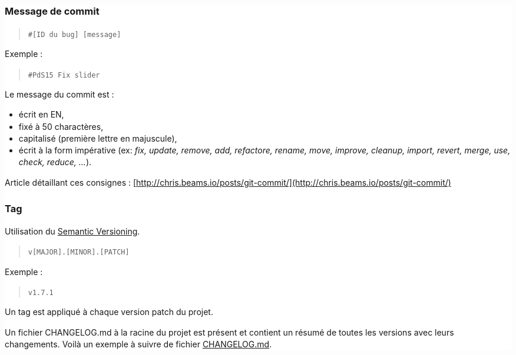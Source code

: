 ### Message de commit

> ``#[ID du bug] [message]``

Exemple :

> ``#PdS15 Fix slider``

Le message du commit est :

- écrit en EN,
- fixé à 50 charactères,
- capitalisé (première lettre en majuscule),
- écrit à la form impérative (ex: _fix, update, remove, add, refactore, rename, move, improve, cleanup, import, revert, merge, use, check, reduce, ..._).

Article détaillant ces consignes : [http://chris.beams.io/posts/git-commit/](http://chris.beams.io/posts/git-commit/)
 
### Tag

Utilisation du [Semantic Versioning](http://semver.org/).

> ``v[MAJOR].[MINOR].[PATCH]``
 
Exemple :

> ``v1.7.1``

Un tag est appliqué à chaque version patch du projet.

Un fichier CHANGELOG.md à la racine du projet est présent et contient un résumé de toutes les versions avec leurs changements. Voilà un exemple à suivre de fichier [CHANGELOG.md](https://raw.githubusercontent.com/symfony/symfony/2.7/CHANGELOG-2.2.md).
